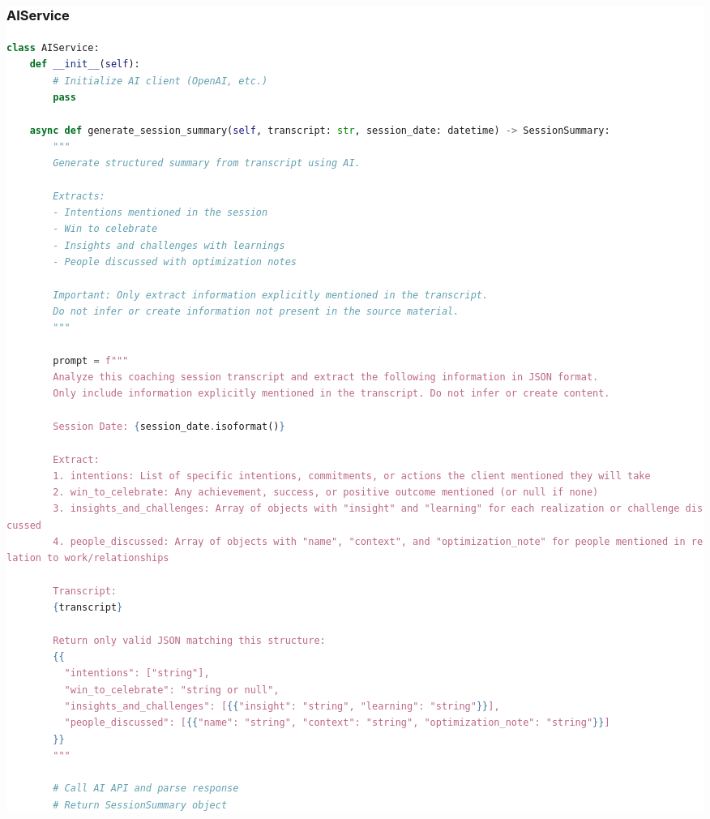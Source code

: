 ### AIService
```python
class AIService:
    def __init__(self):
        # Initialize AI client (OpenAI, etc.)
        pass
    
    async def generate_session_summary(self, transcript: str, session_date: datetime) -> SessionSummary:
        """
        Generate structured summary from transcript using AI.
        
        Extracts:
        - Intentions mentioned in the session
        - Win to celebrate
        - Insights and challenges with learnings
        - People discussed with optimization notes
        
        Important: Only extract information explicitly mentioned in the transcript.
        Do not infer or create information not present in the source material.
        """
        
        prompt = f"""
        Analyze this coaching session transcript and extract the following information in JSON format.
        Only include information explicitly mentioned in the transcript. Do not infer or create content.
        
        Session Date: {session_date.isoformat()}
        
        Extract:
        1. intentions: List of specific intentions, commitments, or actions the client mentioned they will take
        2. win_to_celebrate: Any achievement, success, or positive outcome mentioned (or null if none)
        3. insights_and_challenges: Array of objects with "insight" and "learning" for each realization or challenge discussed
        4. people_discussed: Array of objects with "name", "context", and "optimization_note" for people mentioned in relation to work/relationships
        
        Transcript:
        {transcript}
        
        Return only valid JSON matching this structure:
        {{
          "intentions": ["string"],
          "win_to_celebrate": "string or null",
          "insights_and_challenges": [{{"insight": "string", "learning": "string"}}],
          "people_discussed": [{{"name": "string", "context": "string", "optimization_note": "string"}}]
        }}
        """
        
        # Call AI API and parse response
        # Return SessionSummary object
```
